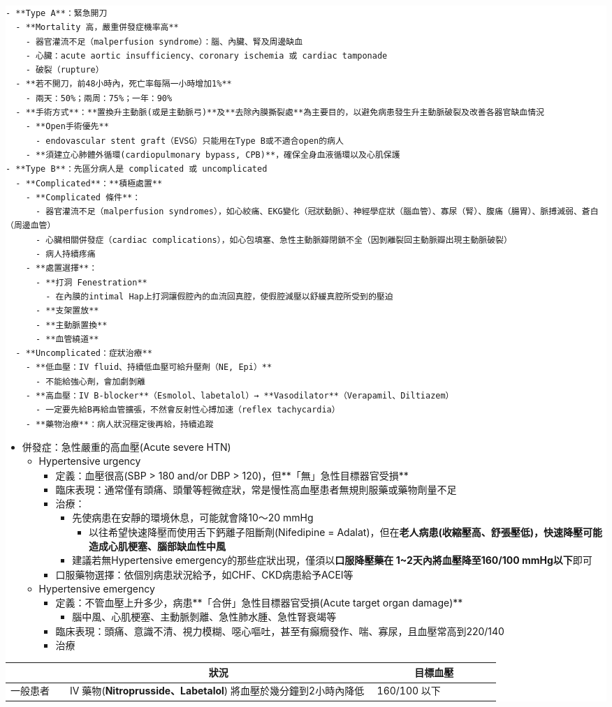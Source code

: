     - **Type A**：緊急開刀
      - **Mortality 高，嚴重併發症機率高**
        - 器官灌流不足（malperfusion syndrome）：腦、內臟、腎及周邊缺血
        - 心臟：acute aortic insufficiency、coronary ischemia 或 cardiac tamponade
        - 破裂（rupture）
      - **若不開刀，前48小時內，死亡率每隔一小時增加1%**
        - 兩天：50%；兩周：75%；一年：90%
      - **手術方式**：**置換升主動脈(或是主動脈弓)**及**去除內膜撕裂處**為主要目的，以避免病患發生升主動脈破裂及改善各器官缺血情況
        - **Open手術優先**
          - endovascular stent graft（EVSG）只能用在Type B或不適合open的病人
        - **須建立心肺體外循環(cardiopulmonary bypass, CPB)**，確保全身血液循環以及心肌保護
    - **Type B**：先區分病人是 complicated 或 uncomplicated
      - **Complicated**：**積極處置**
        - **Complicated 條件**：
          - 器官灌流不足（malperfusion syndromes），如心絞痛、EKG變化（冠狀動脈）、神經學症狀（腦血管）、寡尿（腎）、腹痛（腸胃）、脈搏減弱、蒼白（周邊血管）
          - 心臟相關併發症（cardiac complications），如心包填塞、急性主動脈瓣閉鎖不全（因剝離裂回主動脈瓣出現主動脈破裂）
          - 病人持續疼痛
        - **處置選擇**：
          - **打洞 Fenestration**
            - 在內膜的intimal Hap上打洞讓假腔內的血流回真腔，使假腔減壓以舒緩真腔所受到的壓迫
          - **支架置放**
          - **主動脈置換**
          - **血管繞道**
      - **Uncomplicated：症狀治療**
        - **低血壓：IV fluid、持續低血壓可給升壓劑（NE, Epi）**
          - 不能給強心劑，會加劇剝離
        - **高血壓：IV B-blocker**（Esmolol、labetalol）→ **Vasodilator**（Verapamil、Diltiazem）
          - 一定要先給B再給血管擴張，不然會反射性心搏加速（reflex tachycardia）
        - **藥物治療**：病人狀況穩定後再給，持續追蹤

- 併發症：急性嚴重的高血壓(Acute severe HTN)
  - Hypertensive urgency
    - 定義：血壓很高(SBP \> 180 and/or DBP \> 120)，但**「無」急性目標器官受損**
    - 臨床表現：通常僅有頭痛、頭暈等輕微症狀，常是慢性高血壓患者無規則服藥或藥物劑量不足
    - 治療：
      - 先使病患在安靜的環境休息，可能就會降10〜20 mmHg
        - 以往希望快速降壓而使用舌下鈣離子阻斷劑(Nifedipine = Adalat)，但在**老人病患(收縮壓高、舒張壓低)，快速降壓可能造成心肌梗塞、腦部缺血性中風**
      - 建議若無Hypertensive emergency的那些症狀出現，僅須以**口服降壓藥在 1~2天內將血壓降至160/100 mmHg以下**即可
    - 口服藥物選擇：依個別病患狀況給予，如CHF、CKD病患給予ACEI等
  - Hypertensive emergency
    - 定義：不管血壓上升多少，病患**「合併」急性目標器官受損(Acute target organ damage)**
      - 腦中風、心肌梗塞、主動脈剝離、急性肺水腫、急性腎衰竭等
    - 臨床表現：頭痛、意識不清、視力模糊、噁心嘔吐，甚至有癲癇發作、喘、寡尿，且血壓常高到220/140
    - 治療
<table>
<colgroup>
<col style="width: 12%" />
<col style="width: 62%" />
<col style="width: 25%" />
</colgroup>
<thead>
<tr class="header">
<th></th>
<th>狀況</th>
<th>目標血壓</th>
</tr>
</thead>
<tbody>
<tr class="odd">
<td>一般患者</td>
<td>IV 藥物(<strong>Nitroprusside、Labetalol</strong>) 將血壓於幾分鐘到2小時內降低</td>
<td>160/100 以下</td>
</tr>
<tr class="even">